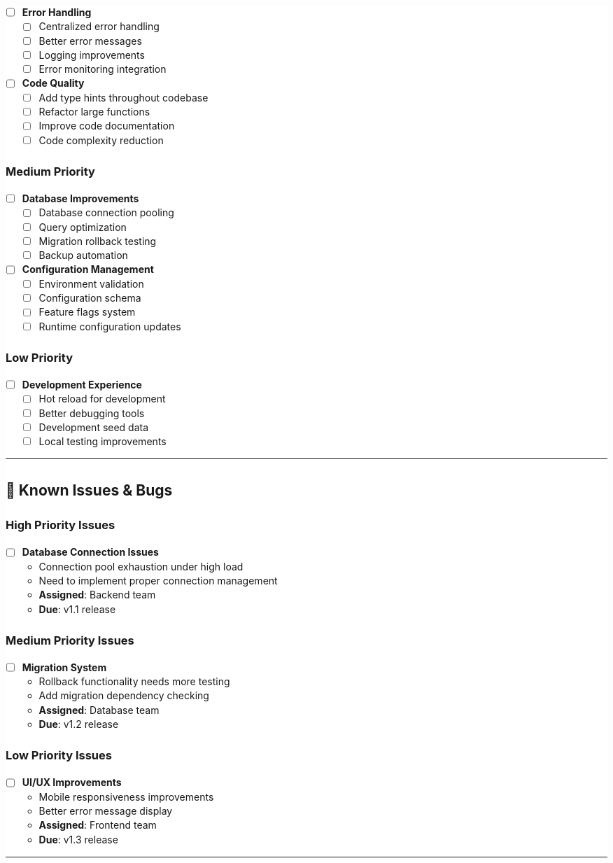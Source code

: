 - [ ] **Error Handling**
  - [ ] Centralized error handling
  - [ ] Better error messages
  - [ ] Logging improvements
  - [ ] Error monitoring integration

- [ ] **Code Quality**
  - [ ] Add type hints throughout codebase
  - [ ] Refactor large functions
  - [ ] Improve code documentation
  - [ ] Code complexity reduction

### Medium Priority
- [ ] **Database Improvements**
  - [ ] Database connection pooling
  - [ ] Query optimization
  - [ ] Migration rollback testing
  - [ ] Backup automation

- [ ] **Configuration Management**
  - [ ] Environment validation
  - [ ] Configuration schema
  - [ ] Feature flags system
  - [ ] Runtime configuration updates

### Low Priority
- [ ] **Development Experience**
  - [ ] Hot reload for development
  - [ ] Better debugging tools
  - [ ] Development seed data
  - [ ] Local testing improvements

---

## 🐛 Known Issues & Bugs

### High Priority Issues
- [ ] **Database Connection Issues**
  - Connection pool exhaustion under high load
  - Need to implement proper connection management
  - **Assigned**: Backend team
  - **Due**: v1.1 release

### Medium Priority Issues
- [ ] **Migration System**
  - Rollback functionality needs more testing
  - Add migration dependency checking
  - **Assigned**: Database team
  - **Due**: v1.2 release

### Low Priority Issues
- [ ] **UI/UX Improvements**
  - Mobile responsiveness improvements
  - Better error message display
  - **Assigned**: Frontend team
  - **Due**: v1.3 release

---